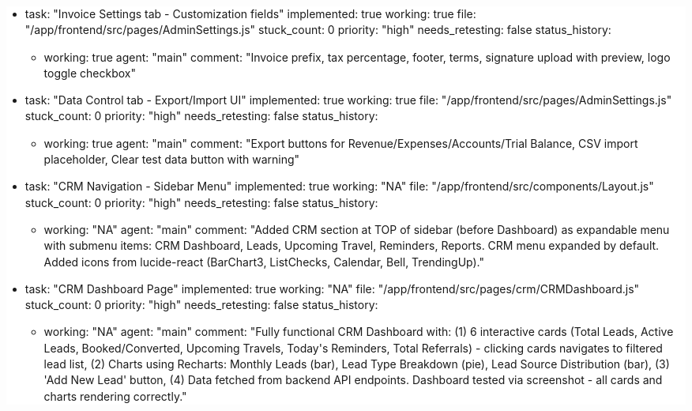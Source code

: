   - task: "Invoice Settings tab - Customization fields"
    implemented: true
    working: true
    file: "/app/frontend/src/pages/AdminSettings.js"
    stuck_count: 0
    priority: "high"
    needs_retesting: false
    status_history:
      - working: true
        agent: "main"
        comment: "Invoice prefix, tax percentage, footer, terms, signature upload with preview, logo toggle checkbox"
  
  - task: "Data Control tab - Export/Import UI"
    implemented: true
    working: true
    file: "/app/frontend/src/pages/AdminSettings.js"
    stuck_count: 0
    priority: "high"
    needs_retesting: false
    status_history:
      - working: true
        agent: "main"
        comment: "Export buttons for Revenue/Expenses/Accounts/Trial Balance, CSV import placeholder, Clear test data button with warning"

  - task: "CRM Navigation - Sidebar Menu"
    implemented: true
    working: "NA"
    file: "/app/frontend/src/components/Layout.js"
    stuck_count: 0
    priority: "high"
    needs_retesting: false
    status_history:
      - working: "NA"
        agent: "main"
        comment: "Added CRM section at TOP of sidebar (before Dashboard) as expandable menu with submenu items: CRM Dashboard, Leads, Upcoming Travel, Reminders, Reports. CRM menu expanded by default. Added icons from lucide-react (BarChart3, ListChecks, Calendar, Bell, TrendingUp)."

  - task: "CRM Dashboard Page"
    implemented: true
    working: "NA"
    file: "/app/frontend/src/pages/crm/CRMDashboard.js"
    stuck_count: 0
    priority: "high"
    needs_retesting: false
    status_history:
      - working: "NA"
        agent: "main"
        comment: "Fully functional CRM Dashboard with: (1) 6 interactive cards (Total Leads, Active Leads, Booked/Converted, Upcoming Travels, Today's Reminders, Total Referrals) - clicking cards navigates to filtered lead list, (2) Charts using Recharts: Monthly Leads (bar), Lead Type Breakdown (pie), Lead Source Distribution (bar), (3) 'Add New Lead' button, (4) Data fetched from backend API endpoints. Dashboard tested via screenshot - all cards and charts rendering correctly."
